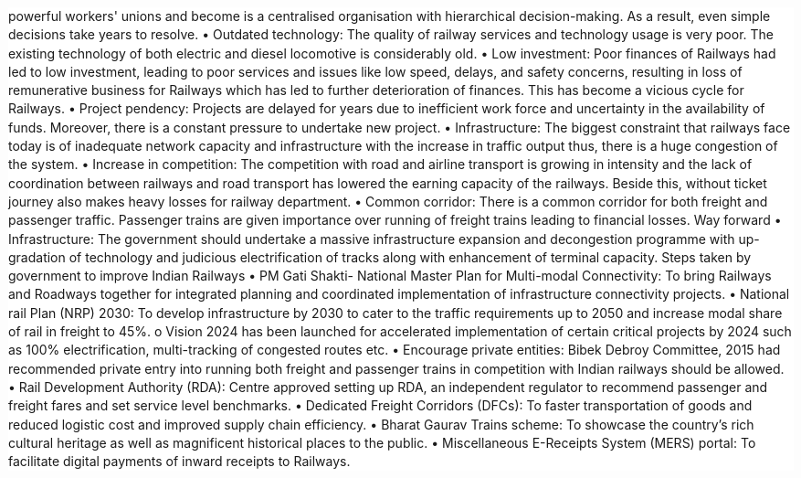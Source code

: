 powerful workers' unions and become is a
centralised organisation with hierarchical
decision-making. As a result, even simple
decisions take years to resolve.
• Outdated technology: The quality of railway
services and technology usage is very poor.
The existing technology of both electric and
diesel locomotive is considerably old.
• Low investment: Poor finances of Railways
had led to low investment, leading to poor
services and issues like low speed, delays,
and safety concerns, resulting in loss of
remunerative business for Railways which
has led to further deterioration of finances.
This has become a vicious cycle for Railways.
• Project pendency: Projects are delayed for
years due to inefficient work force and
uncertainty in the availability of funds.
Moreover, there is a constant pressure to
undertake new project.
• Infrastructure: The biggest constraint that
railways face today is of inadequate
network capacity and infrastructure with
the increase in traffic output thus, there is a
huge congestion of the system.
• Increase in competition: The competition
with road and airline transport is growing in
intensity and the lack of coordination
between railways and road transport has
lowered the earning capacity of the railways.
Beside this, without ticket journey also
makes heavy losses for railway department.
• Common corridor: There is a common
corridor for both freight and passenger
traffic. Passenger trains are given
importance over running of freight trains
leading to financial losses.
Way forward
• Infrastructure: The government should undertake a massive infrastructure expansion and decongestion programme
with up-gradation of technology and judicious electrification of tracks along with enhancement of terminal capacity.
Steps taken by government to improve Indian Railways
• PM Gati Shakti- National Master Plan for Multi-modal Connectivity:
To bring Railways and Roadways together for integrated planning and
coordinated implementation of infrastructure connectivity projects.
• National rail Plan (NRP) 2030: To develop infrastructure by 2030 to
cater to the traffic requirements up to 2050 and increase modal share
of rail in freight to 45%.
o Vision 2024 has been launched for accelerated implementation
of certain critical projects by 2024 such as 100% electrification,
multi-tracking of congested routes etc.
• Encourage private entities: Bibek Debroy Committee, 2015 had
recommended private entry into running both freight and passenger
trains in competition with Indian railways should be allowed.
• Rail Development Authority (RDA): Centre approved setting up RDA,
an independent regulator to recommend passenger and freight fares
and set service level benchmarks.
• Dedicated Freight Corridors (DFCs): To faster transportation of goods
and reduced logistic cost and improved supply chain efficiency.
• Bharat Gaurav Trains scheme: To showcase the country’s rich cultural
heritage as well as magnificent historical places to the public.
• Miscellaneous E-Receipts System (MERS) portal: To facilitate digital
payments of inward receipts to Railways.